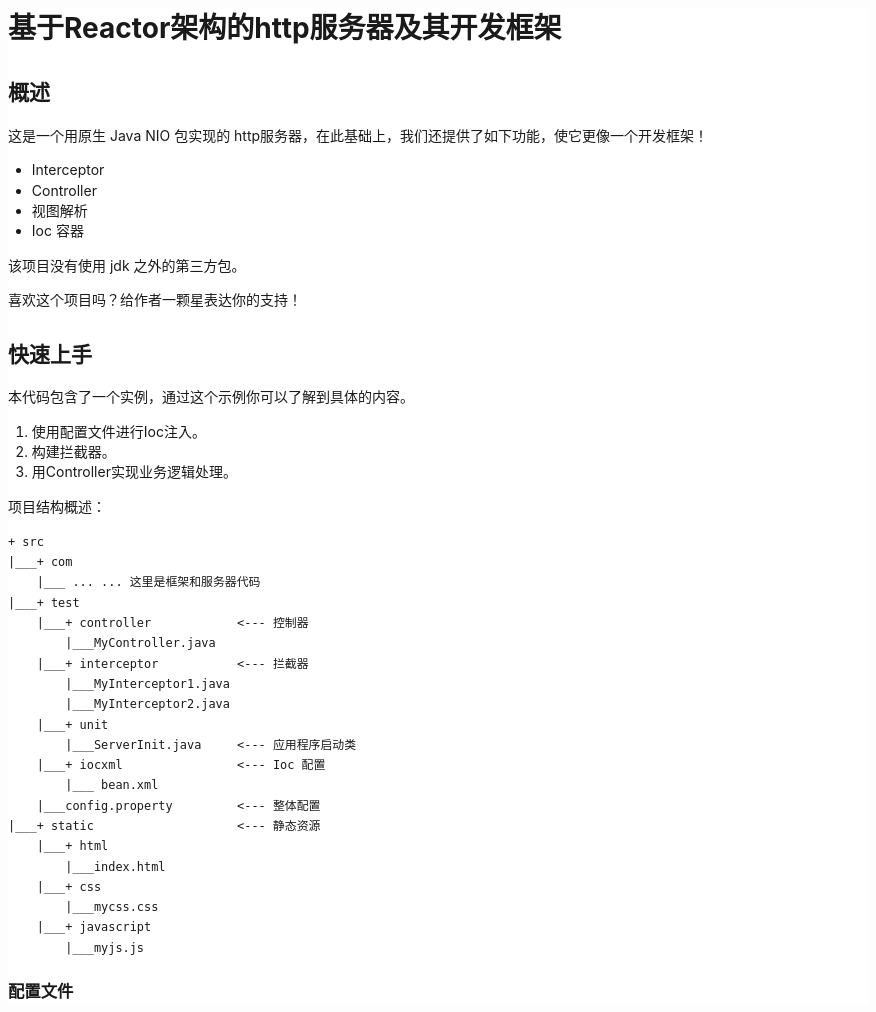 # 基于Reactor架构的http服务器及其开发框架

## 概述

这是一个用原生 Java NIO 包实现的 http服务器，在此基础上，我们还提供了如下功能，使它更像一个开发框架！

- Interceptor
- Controller
- 视图解析
- Ioc 容器

该项目没有使用 jdk 之外的第三方包。

喜欢这个项目吗？给作者一颗星表达你的支持！

## 快速上手

本代码包含了一个实例，通过这个示例你可以了解到具体的内容。

1. 使用配置文件进行Ioc注入。
2. 构建拦截器。
3. 用Controller实现业务逻辑处理。

项目结构概述：

```txt
+ src
|___+ com
    |___ ... ... 这里是框架和服务器代码
|___+ test
    |___+ controller            <--- 控制器
        |___MyController.java
    |___+ interceptor           <--- 拦截器
        |___MyInterceptor1.java
        |___MyInterceptor2.java
    |___+ unit
        |___ServerInit.java     <--- 应用程序启动类
    |___+ iocxml                <--- Ioc 配置
        |___ bean.xml
    |___config.property         <--- 整体配置
|___+ static                    <--- 静态资源
    |___+ html
        |___index.html
    |___+ css
        |___mycss.css
    |___+ javascript
        |___myjs.js

```

### 配置文件
